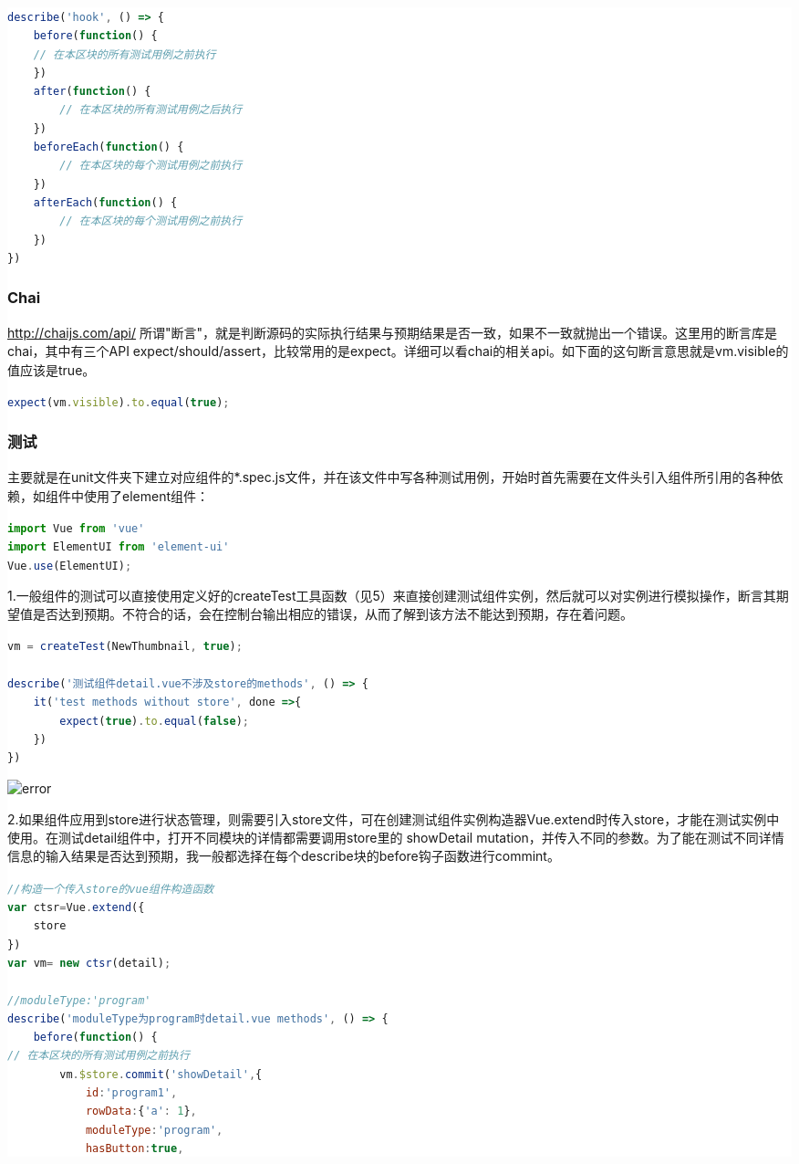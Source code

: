 ```javascript
describe('hook', () => {
    before(function() {
    // 在本区块的所有测试用例之前执行
    })
    after(function() {
        // 在本区块的所有测试用例之后执行
    })
    beforeEach(function() {
        // 在本区块的每个测试用例之前执行
    })
    afterEach(function() {
        // 在本区块的每个测试用例之前执行
    })
})
```

### Chai
http://chaijs.com/api/
所谓"断言"，就是判断源码的实际执行结果与预期结果是否一致，如果不一致就抛出一个错误。这里用的断言库是chai，其中有三个API expect/should/assert，比较常用的是expect。详细可以看chai的相关api。如下面的这句断言意思就是vm.visible的值应该是true。
```javascript
expect(vm.visible).to.equal(true);
```

### 测试
主要就是在unit文件夹下建立对应组件的*.spec.js文件，并在该文件中写各种测试用例，开始时首先需要在文件头引入组件所引用的各种依赖，如组件中使用了element组件：
```javascript
import Vue from 'vue'
import ElementUI from 'element-ui'
Vue.use(ElementUI);
```

1.一般组件的测试可以直接使用定义好的createTest工具函数（见5）来直接创建测试组件实例，然后就可以对实例进行模拟操作，断言其期望值是否达到预期。不符合的话，会在控制台输出相应的错误，从而了解到该方法不能达到预期，存在着问题。
```javascript
vm = createTest(NewThumbnail, true);

describe('测试组件detail.vue不涉及store的methods', () => { 
    it('test methods without store', done =>{
        expect(true).to.equal(false);
    })
})
```

![error](https://shuwo.github.io/images/error.png)

2.如果组件应用到store进行状态管理，则需要引入store文件，可在创建测试组件实例构造器Vue.extend时传入store，才能在测试实例中使用。在测试detail组件中，打开不同模块的详情都需要调用store里的 showDetail mutation，并传入不同的参数。为了能在测试不同详情信息的输入结果是否达到预期，我一般都选择在每个describe块的before钩子函数进行commint。
```javascript
//构造一个传入store的vue组件构造函数
var ctsr=Vue.extend({
    store
})
var vm= new ctsr(detail); 

//moduleType:'program' 
describe('moduleType为program时detail.vue methods', () => { 
    before(function() {
// 在本区块的所有测试用例之前执行
        vm.$store.commit('showDetail',{
            id:'program1',
            rowData:{'a': 1},
            moduleType:'program',
            hasButton:true,
```